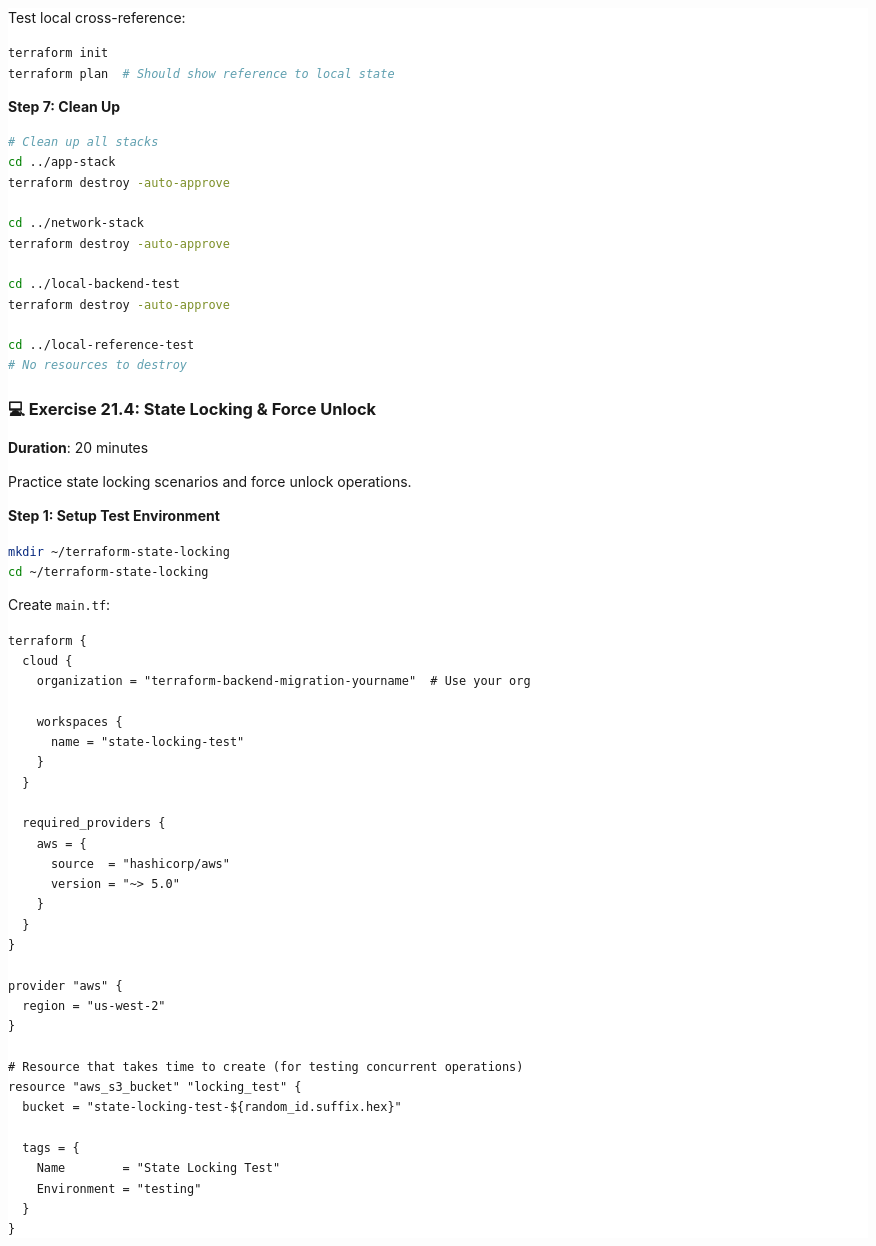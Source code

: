 Test local cross-reference:
```bash
terraform init
terraform plan  # Should show reference to local state
```

**Step 7: Clean Up**
```bash
# Clean up all stacks
cd ../app-stack
terraform destroy -auto-approve

cd ../network-stack  
terraform destroy -auto-approve

cd ../local-backend-test
terraform destroy -auto-approve

cd ../local-reference-test
# No resources to destroy
```

### 💻 **Exercise 21.4**: State Locking & Force Unlock
**Duration**: 20 minutes

Practice state locking scenarios and force unlock operations.

**Step 1: Setup Test Environment**
```bash
mkdir ~/terraform-state-locking
cd ~/terraform-state-locking
```

Create `main.tf`:
```hcl
terraform {
  cloud {
    organization = "terraform-backend-migration-yourname"  # Use your org
    
    workspaces {
      name = "state-locking-test"
    }
  }
  
  required_providers {
    aws = {
      source  = "hashicorp/aws"
      version = "~> 5.0"
    }
  }
}

provider "aws" {
  region = "us-west-2"
}

# Resource that takes time to create (for testing concurrent operations)
resource "aws_s3_bucket" "locking_test" {
  bucket = "state-locking-test-${random_id.suffix.hex}"
  
  tags = {
    Name        = "State Locking Test"
    Environment = "testing"
  }
}

```
